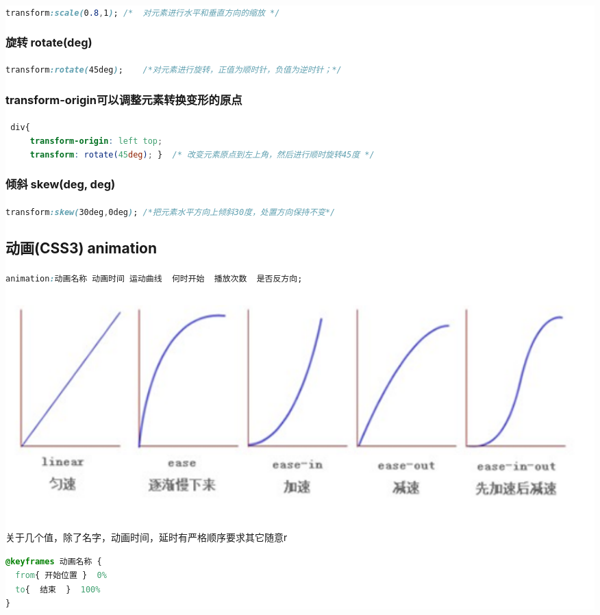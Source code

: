```css
transform:scale(0.8,1);	/*	对元素进行水平和垂直方向的缩放	*/
```

### 旋转 rotate(deg) 

~~~css
transform:rotate(45deg);	/*对元素进行旋转，正值为顺时针，负值为逆时针；*/
~~~

### transform-origin可以调整元素转换变形的原点

```css
 div{
     transform-origin: left top;
     transform: rotate(45deg); }  /* 改变元素原点到左上角，然后进行顺时旋转45度 */    
```

### 倾斜 skew(deg, deg) 

```css
transform:skew(30deg,0deg);	/*把元素水平方向上倾斜30度，处置方向保持不变*/
```





## 动画(CSS3) animation

~~~css
animation:动画名称 动画时间 运动曲线  何时开始  播放次数  是否反方向;
~~~

![1498461096243](html/image/1498445454760.png)

关于几个值，除了名字，动画时间，延时有严格顺序要求其它随意r

~~~css
@keyframes 动画名称 {
  from{ 开始位置 }  0%
  to{  结束  }  100%
}
~~~
